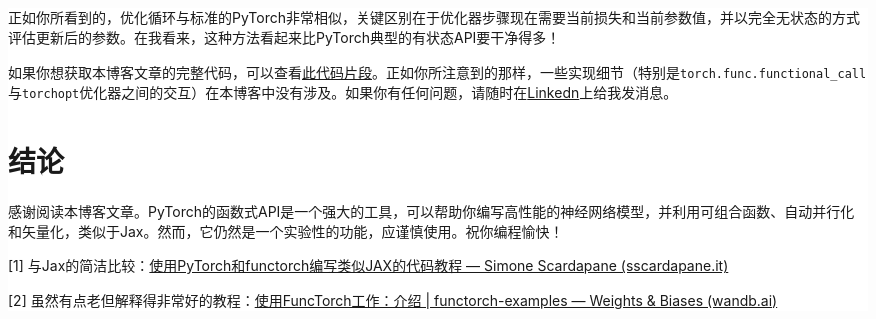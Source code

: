 正如你所看到的，优化循环与标准的PyTorch非常相似，关键区别在于优化器步骤现在需要当前损失和当前参数值，并以完全无状态的方式评估更新后的参数。在我看来，这种方法看起来比PyTorch典型的有状态API要干净得多！

如果你想获取本博客文章的完整代码，可以查看[此代码片段](https://gist.github.com/madagra/64afe1b56ff5656b2b1acb19cc68f477)。正如你所注意到的那样，一些实现细节（特别是`torch.func.functional_call`与`torchopt`优化器之间的交互）在本博客中没有涉及。如果你有任何问题，请随时在[Linkedn](https://www.linkedin.com/in/mariodagrada/)上给我发消息。

# 结论

感谢阅读本博客文章。PyTorch的函数式API是一个强大的工具，可以帮助你编写高性能的神经网络模型，并利用可组合函数、自动并行化和矢量化，类似于Jax。然而，它仍然是一个实验性的功能，应谨慎使用。祝你编程愉快！

[1] 与Jax的简洁比较：[使用PyTorch和functorch编写类似JAX的代码教程 — Simone Scardapane (sscardapane.it)](https://www.sscardapane.it/tutorials/functorch/)

[2] 虽然有点老但解释得非常好的教程：[使用FuncTorch工作：介绍 | functorch-examples — Weights & Biases (wandb.ai)](https://wandb.ai/functorch-examples/functorch-examples/reports/Working-with-FuncTorch-An-Introduction--VmlldzoxNzMxNDI1)

